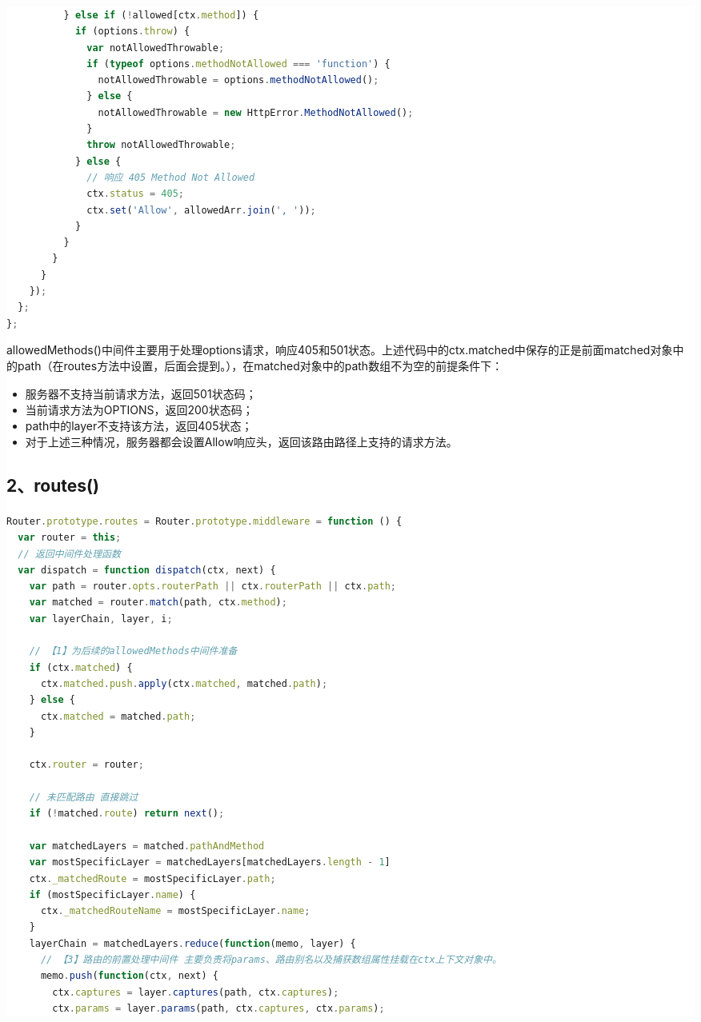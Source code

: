 ```js
          } else if (!allowed[ctx.method]) {
            if (options.throw) {
              var notAllowedThrowable;
              if (typeof options.methodNotAllowed === 'function') {
                notAllowedThrowable = options.methodNotAllowed();
              } else {
                notAllowedThrowable = new HttpError.MethodNotAllowed();
              }
              throw notAllowedThrowable;
            } else {
              // 响应 405 Method Not Allowed
              ctx.status = 405;
              ctx.set('Allow', allowedArr.join(', '));
            }
          }
        }
      }
    });
  };
};
```

allowedMethods()中间件主要用于处理options请求，响应405和501状态。上述代码中的ctx.matched中保存的正是前面matched对象中的path（在routes方法中设置，后面会提到。），在matched对象中的path数组不为空的前提条件下：

- 服务器不支持当前请求方法，返回501状态码；
- 当前请求方法为OPTIONS，返回200状态码；
- path中的layer不支持该方法，返回405状态；
- 对于上述三种情况，服务器都会设置Allow响应头，返回该路由路径上支持的请求方法。

## 2、routes()

```js
Router.prototype.routes = Router.prototype.middleware = function () {
  var router = this;
  // 返回中间件处理函数
  var dispatch = function dispatch(ctx, next) {
    var path = router.opts.routerPath || ctx.routerPath || ctx.path;
    var matched = router.match(path, ctx.method);
    var layerChain, layer, i;

    // 【1】为后续的allowedMethods中间件准备
    if (ctx.matched) {
      ctx.matched.push.apply(ctx.matched, matched.path);
    } else {
      ctx.matched = matched.path;
    }

    ctx.router = router;

    // 未匹配路由 直接跳过
    if (!matched.route) return next();

    var matchedLayers = matched.pathAndMethod
    var mostSpecificLayer = matchedLayers[matchedLayers.length - 1]
    ctx._matchedRoute = mostSpecificLayer.path;
    if (mostSpecificLayer.name) {
      ctx._matchedRouteName = mostSpecificLayer.name;
    }
    layerChain = matchedLayers.reduce(function(memo, layer) {
      // 【3】路由的前置处理中间件 主要负责将params、路由别名以及捕获数组属性挂载在ctx上下文对象中。
      memo.push(function(ctx, next) {
        ctx.captures = layer.captures(path, ctx.captures);
        ctx.params = layer.params(path, ctx.captures, ctx.params);
```